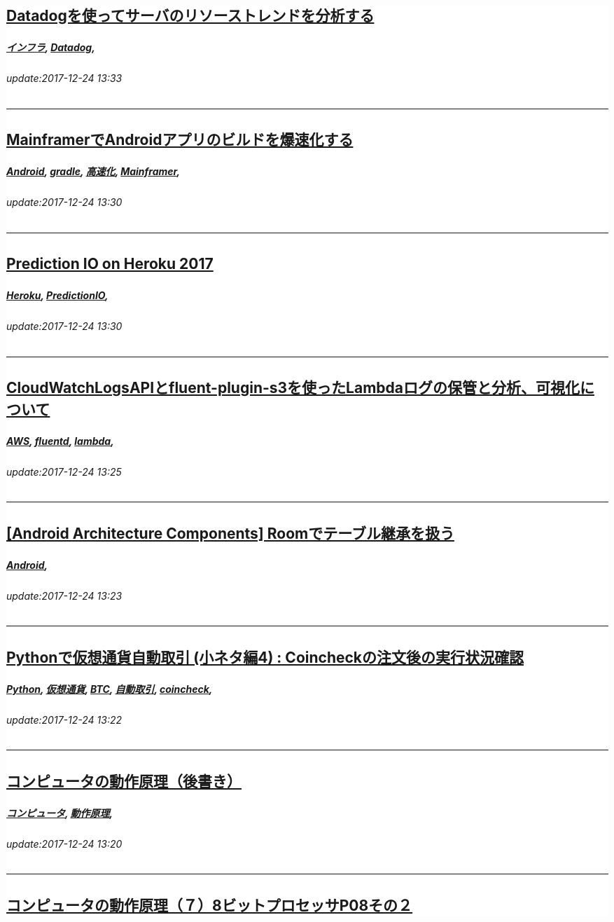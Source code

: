 ## [Datadogを使ってサーバのリソーストレンドを分析する](https://qiita.com/tacumai/items/5e3f5bb12e8d528da50f)
##### [インフラ](https://qiita.com/tags/インフラ), [Datadog](https://qiita.com/tags/Datadog), 
###### update:2017-12-24 13:33
---
## [MainframerでAndroidアプリのビルドを爆速化する](https://qiita.com/Yuiki/items/3b8ed95e29a412593e2f)
##### [Android](https://qiita.com/tags/Android), [gradle](https://qiita.com/tags/gradle), [高速化](https://qiita.com/tags/高速化), [Mainframer](https://qiita.com/tags/Mainframer), 
###### update:2017-12-24 13:30
---
## [Prediction IO on Heroku 2017](https://qiita.com/mokamoto/items/82d26c82abe3749d206e)
##### [Heroku](https://qiita.com/tags/Heroku), [PredictionIO](https://qiita.com/tags/PredictionIO), 
###### update:2017-12-24 13:30
---
## [CloudWatchLogsAPIとfluent-plugin-s3を使ったLambdaログの保管と分析、可視化について](https://qiita.com/hokkai7go/items/966fe8dd87f0857d2758)
##### [AWS](https://qiita.com/tags/AWS), [fluentd](https://qiita.com/tags/fluentd), [lambda](https://qiita.com/tags/lambda), 
###### update:2017-12-24 13:25
---
## [[Android Architecture Components] Roomでテーブル継承を扱う](https://qiita.com/atsuya046/items/05b77345566dd8cb6702)
##### [Android](https://qiita.com/tags/Android), 
###### update:2017-12-24 13:23
---
## [Pythonで仮想通貨自動取引 (小ネタ編4) : Coincheckの注文後の実行状況確認](https://qiita.com/syrah2016/items/25e4f64c07b9e8c5ca40)
##### [Python](https://qiita.com/tags/Python), [仮想通貨](https://qiita.com/tags/仮想通貨), [BTC](https://qiita.com/tags/BTC), [自動取引](https://qiita.com/tags/自動取引), [coincheck](https://qiita.com/tags/coincheck), 
###### update:2017-12-24 13:22
---
## [コンピュータの動作原理（後書き）](https://qiita.com/niQSun/items/038e7a0e7f56eb81aaf9)
##### [コンピュータ](https://qiita.com/tags/コンピュータ), [動作原理](https://qiita.com/tags/動作原理), 
###### update:2017-12-24 13:20
---
## [コンピュータの動作原理（７）8ビットプロセッサP08その２](https://qiita.com/niQSun/items/f4b54136e8b65a32ffb0)